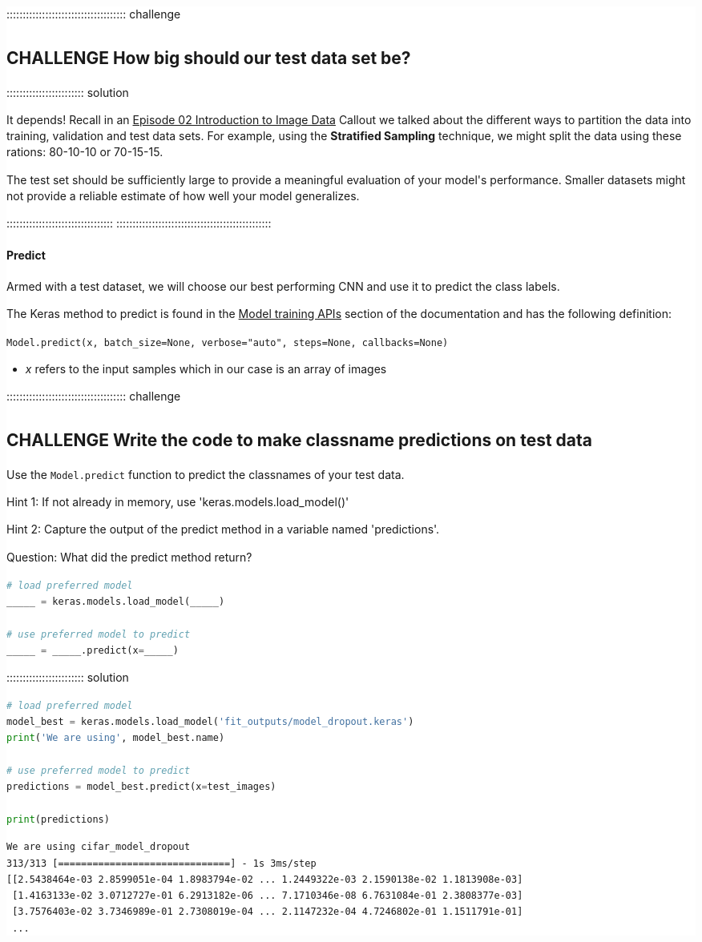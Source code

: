 ::::::::::::::::::::::::::::::::::::: challenge 

## CHALLENGE How big should our test data set be?

:::::::::::::::::::::::: solution 

It depends! Recall in an [Episode 02 Introduction to Image Data](episodes/02-image-data.md) Callout we talked about the different ways to partition the data into training, validation and test data sets. For example, using the **Stratified Sampling** technique, we might split the data using these rations: 80-10-10 or 70-15-15.

The test set should be sufficiently large to provide a meaningful evaluation of your model's performance. Smaller datasets might not provide a reliable estimate of how well your model generalizes.

:::::::::::::::::::::::::::::::::
::::::::::::::::::::::::::::::::::::::::::::::::

#### Predict

Armed with a test dataset, we will choose our best performing CNN and use it to predict the class labels.

The Keras method to predict is found in the [Model training APIs] section of the documentation and has the following definition:

```
Model.predict(x, batch_size=None, verbose="auto", steps=None, callbacks=None)
```

- *x* refers to the input samples which in our case is an array of images

::::::::::::::::::::::::::::::::::::: challenge 

## CHALLENGE Write the code to make classname predictions on test data

Use the `Model.predict` function to predict the classnames of your test data.

Hint 1: If not already in memory, use 'keras.models.load_model()'

Hint 2: Capture the output of the predict method in a variable named 'predictions'.

Question: What did the predict method return?

```python
# load preferred model
_____ = keras.models.load_model(_____)

# use preferred model to predict
_____ = _____.predict(x=_____)
```

:::::::::::::::::::::::: solution 

```python
# load preferred model
model_best = keras.models.load_model('fit_outputs/model_dropout.keras')
print('We are using', model_best.name)

# use preferred model to predict
predictions = model_best.predict(x=test_images)

print(predictions)
```
```output
We are using cifar_model_dropout
313/313 [==============================] - 1s 3ms/step
[[2.5438464e-03 2.8599051e-04 1.8983794e-02 ... 1.2449322e-03 2.1590138e-02 1.1813908e-03]
 [1.4163133e-02 3.0712727e-01 6.2913182e-06 ... 7.1710346e-08 6.7631084e-01 2.3808377e-03]
 [3.7576403e-02 3.7346989e-01 2.7308019e-04 ... 2.1147232e-04 4.7246802e-01 1.1511791e-01]
 ...
```

[Model training APIs]: https://keras.io/api/models/model_training_apis/
[seaborn]: https://seaborn.pydata.org/
[RMSprop in Keras]: https://keras.io/api/optimizers/rmsprop/
[RMSProp, Cornell University]: https://optimization.cbe.cornell.edu/index.php?title=RMSProp